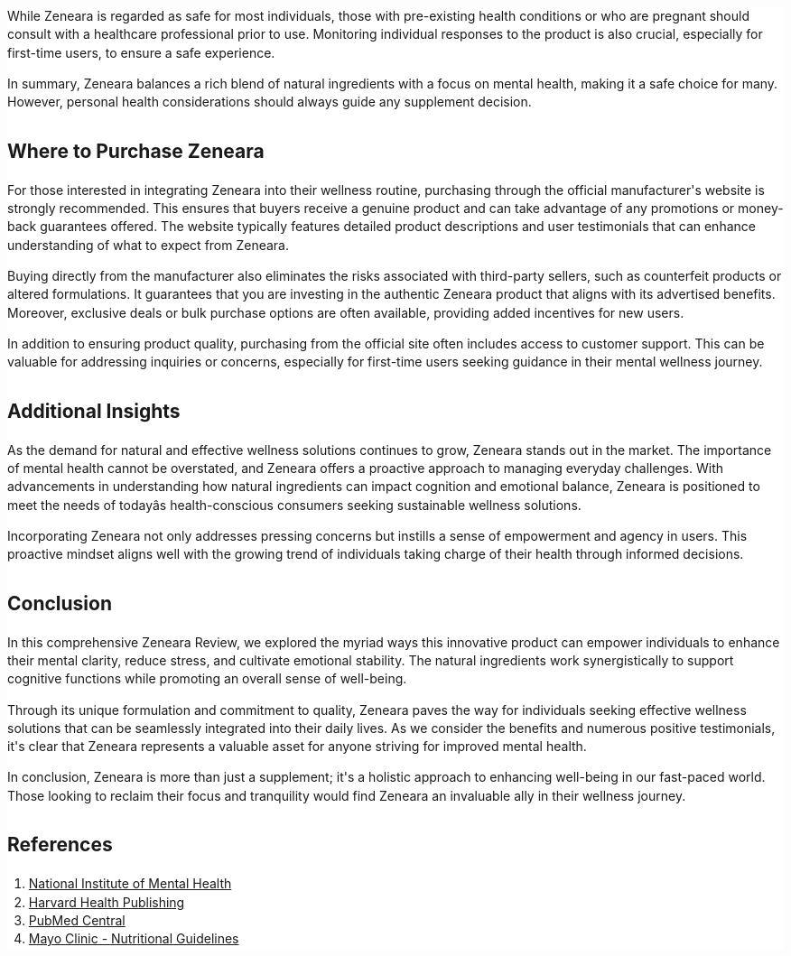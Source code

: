While Zeneara is regarded as safe for most individuals, those with pre-existing health conditions or who are pregnant should consult with a healthcare professional prior to use. Monitoring individual responses to the product is also crucial, especially for first-time users, to ensure a safe experience.

In summary, Zeneara balances a rich blend of natural ingredients with a focus on mental health, making it a safe choice for many. However, personal health considerations should always guide any supplement decision.

Where to Purchase Zeneara
-------------------------

For those interested in integrating Zeneara into their wellness routine, purchasing through the official manufacturer's website is strongly recommended. This ensures that buyers receive a genuine product and can take advantage of any promotions or money-back guarantees offered. The website typically features detailed product descriptions and user testimonials that can enhance understanding of what to expect from Zeneara.

Buying directly from the manufacturer also eliminates the risks associated with third-party sellers, such as counterfeit products or altered formulations. It guarantees that you are investing in the authentic Zeneara product that aligns with its advertised benefits. Moreover, exclusive deals or bulk purchase options are often available, providing added incentives for new users.

In addition to ensuring product quality, purchasing from the official site often includes access to customer support. This can be valuable for addressing inquiries or concerns, especially for first-time users seeking guidance in their mental wellness journey.

Additional Insights
-------------------

As the demand for natural and effective wellness solutions continues to grow, Zeneara stands out in the market. The importance of mental health cannot be overstated, and Zeneara offers a proactive approach to managing everyday challenges. With advancements in understanding how natural ingredients can impact cognition and emotional balance, Zeneara is positioned to meet the needs of todayâ&#128;&#153;s health-conscious consumers seeking sustainable wellness solutions.

Incorporating Zeneara not only addresses pressing concerns but instills a sense of empowerment and agency in users. This proactive mindset aligns well with the growing trend of individuals taking charge of their health through informed decisions.

Conclusion
----------

In this comprehensive Zeneara Review, we explored the myriad ways this innovative product can empower individuals to enhance their mental clarity, reduce stress, and cultivate emotional stability. The natural ingredients work synergistically to support cognitive functions while promoting an overall sense of well-being.

Through its unique formulation and commitment to quality, Zeneara paves the way for individuals seeking effective wellness solutions that can be seamlessly integrated into their daily lives. As we consider the benefits and numerous positive testimonials, it's clear that Zeneara represents a valuable asset for anyone striving for improved mental health.

In conclusion, Zeneara is more than just a supplement; it's a holistic approach to enhancing well-being in our fast-paced world. Those looking to reclaim their focus and tranquility would find Zeneara an invaluable ally in their wellness journey.

References
----------

1. [National Institute of Mental Health](https://www.nimh.nih.gov/)
2. [Harvard Health Publishing](https://www.health.harvard.edu/)
3. [PubMed Central](https://www.ncbi.nlm.nih.gov/pmc/)
4. [Mayo Clinic - Nutritional Guidelines](https://www.mayoclinic.org/)